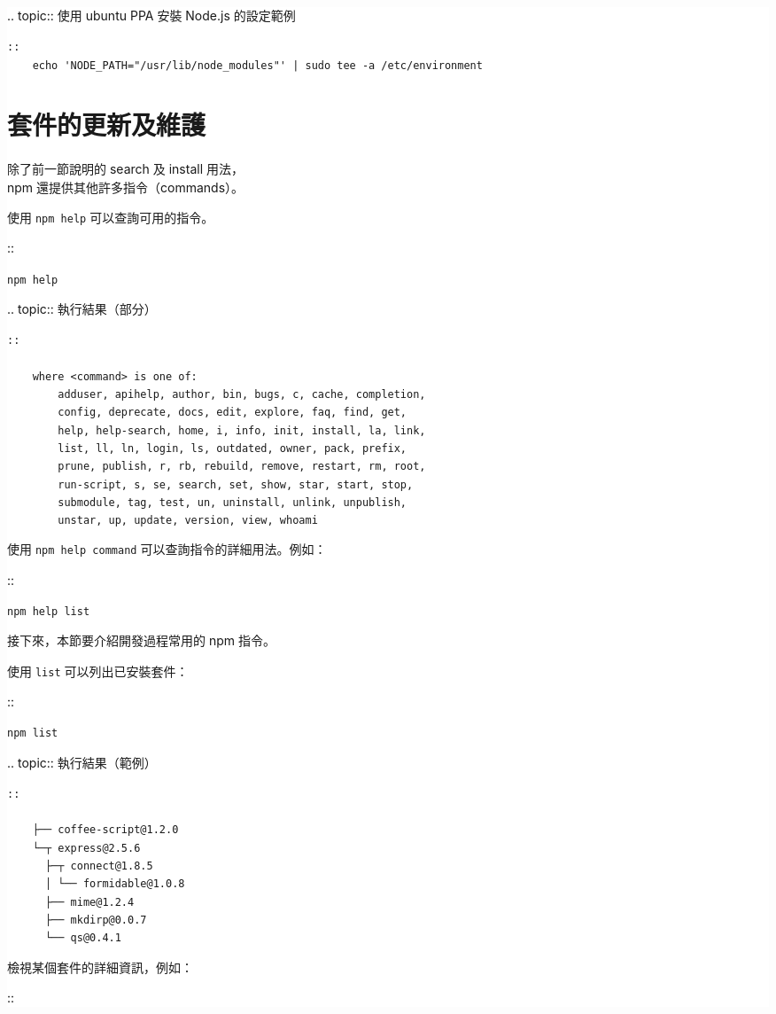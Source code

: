 .. topic:: 使用 ubuntu PPA 安裝 Node.js 的設定範例

    ::
        echo 'NODE_PATH="/usr/lib/node_modules"' | sudo tee -a /etc/environment

套件的更新及維護
==============

除了前一節說明的 search 及 install 用法，\
npm 還提供其他許多指令（commands）。

使用 ``npm help`` 可以查詢可用的指令。

::

    npm help

.. topic:: 執行結果（部分）

    ::

        where <command> is one of:
            adduser, apihelp, author, bin, bugs, c, cache, completion,
            config, deprecate, docs, edit, explore, faq, find, get,
            help, help-search, home, i, info, init, install, la, link,
            list, ll, ln, login, ls, outdated, owner, pack, prefix,
            prune, publish, r, rb, rebuild, remove, restart, rm, root,
            run-script, s, se, search, set, show, star, start, stop,
            submodule, tag, test, un, uninstall, unlink, unpublish,
            unstar, up, update, version, view, whoami

使用 ``npm help command`` 可以查詢指令的詳細用法。例如：

::

    npm help list

接下來，本節要介紹開發過程常用的 npm 指令。

使用 ``list`` 可以列出已安裝套件：

::

    npm list

.. topic:: 執行結果（範例）

    ::

        ├── coffee-script@1.2.0 
        └─┬ express@2.5.6 
          ├─┬ connect@1.8.5 
          │ └── formidable@1.0.8 
          ├── mime@1.2.4 
          ├── mkdirp@0.0.7 
          └── qs@0.4.1 

檢視某個套件的詳細資訊，例如：

::
